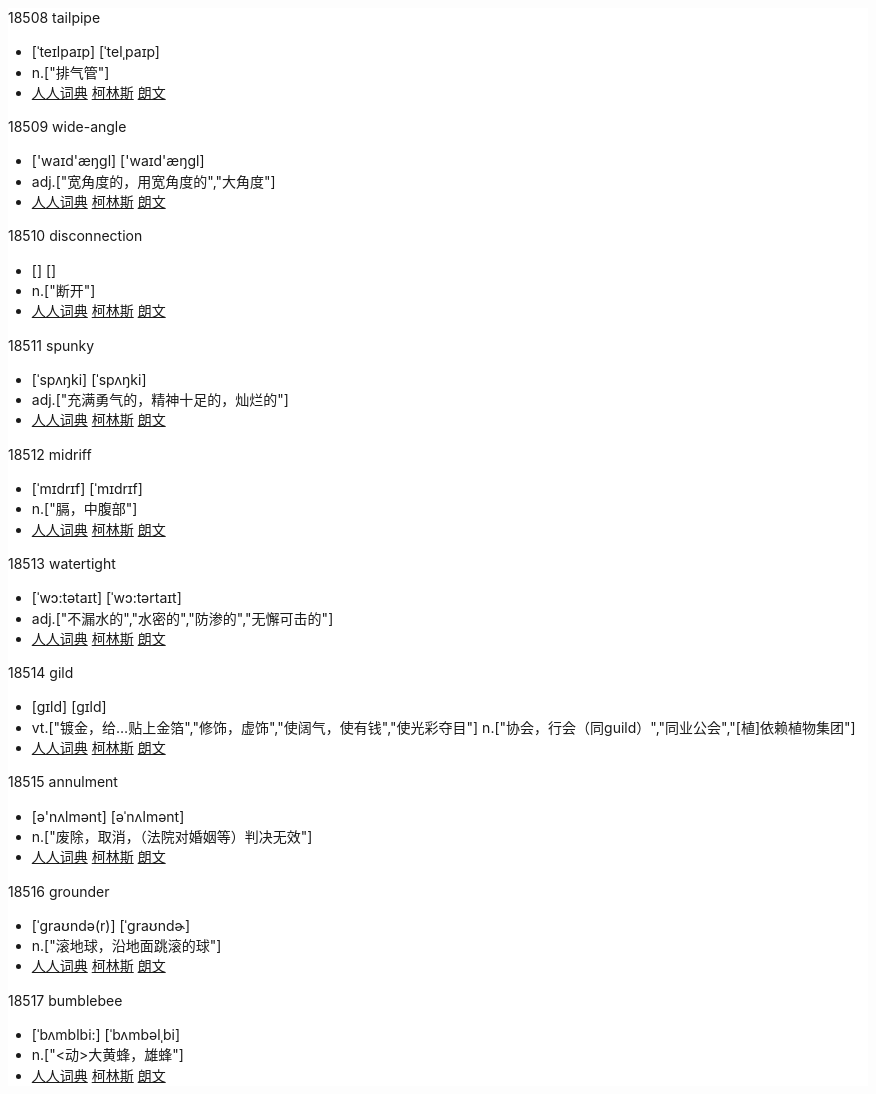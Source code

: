 18508 tailpipe 
- [ˈteɪlpaɪp]  [ˈtelˌpaɪp] 
- n.["排气管"]   
- [人人词典](https://www.91dict.com/words?w=tailpipe) [柯林斯](https://www.collinsdictionary.com/zh/dictionary/english/tailpipe) [朗文](https://www.ldoceonline.com/dictionary/tailpipe) 

18509 wide-angle 
- ['waɪd'æŋɡl]  ['waɪd'æŋɡl] 
- adj.["宽角度的，用宽角度的","大角度"]   
- [人人词典](https://www.91dict.com/words?w=wide-angle) [柯林斯](https://www.collinsdictionary.com/zh/dictionary/english/wide-angle) [朗文](https://www.ldoceonline.com/dictionary/wide-angle) 

18510 disconnection 
- []  [] 
- n.["断开"]   
- [人人词典](https://www.91dict.com/words?w=disconnection) [柯林斯](https://www.collinsdictionary.com/zh/dictionary/english/disconnection) [朗文](https://www.ldoceonline.com/dictionary/disconnection) 

18511 spunky 
- [ˈspʌŋki]  [ˈspʌŋki] 
- adj.["充满勇气的，精神十足的，灿烂的"]   
- [人人词典](https://www.91dict.com/words?w=spunky) [柯林斯](https://www.collinsdictionary.com/zh/dictionary/english/spunky) [朗文](https://www.ldoceonline.com/dictionary/spunky) 

18512 midriff 
- [ˈmɪdrɪf]  [ˈmɪdrɪf] 
- n.["膈，中腹部"]   
- [人人词典](https://www.91dict.com/words?w=midriff) [柯林斯](https://www.collinsdictionary.com/zh/dictionary/english/midriff) [朗文](https://www.ldoceonline.com/dictionary/midriff) 

18513 watertight 
- [ˈwɔ:tətaɪt]  [ˈwɔ:tərtaɪt] 
- adj.["不漏水的","水密的","防渗的","无懈可击的"]   
- [人人词典](https://www.91dict.com/words?w=watertight) [柯林斯](https://www.collinsdictionary.com/zh/dictionary/english/watertight) [朗文](https://www.ldoceonline.com/dictionary/watertight) 

18514 gild 
- [gɪld]  [ɡɪld] 
- vt.["镀金，给…贴上金箔","修饰，虚饰","使阔气，使有钱","使光彩夺目"]  n.["协会，行会（同guild）","同业公会","[植]依赖植物集团"]   
- [人人词典](https://www.91dict.com/words?w=gild) [柯林斯](https://www.collinsdictionary.com/zh/dictionary/english/gild) [朗文](https://www.ldoceonline.com/dictionary/gild) 

18515 annulment 
- [ə'nʌlmənt]  [əˈnʌlmənt] 
- n.["废除，取消，（法院对婚姻等）判决无效"]   
- [人人词典](https://www.91dict.com/words?w=annulment) [柯林斯](https://www.collinsdictionary.com/zh/dictionary/english/annulment) [朗文](https://www.ldoceonline.com/dictionary/annulment) 

18516 grounder 
- [ˈgraʊndə(r)]  [ˈɡraʊndɚ] 
- n.["滚地球，沿地面跳滚的球"]   
- [人人词典](https://www.91dict.com/words?w=grounder) [柯林斯](https://www.collinsdictionary.com/zh/dictionary/english/grounder) [朗文](https://www.ldoceonline.com/dictionary/grounder) 

18517 bumblebee 
- [ˈbʌmblbi:]  [ˈbʌmbəlˌbi] 
- n.["<动>大黄蜂，雄蜂"]   
- [人人词典](https://www.91dict.com/words?w=bumblebee) [柯林斯](https://www.collinsdictionary.com/zh/dictionary/english/bumblebee) [朗文](https://www.ldoceonline.com/dictionary/bumblebee) 
